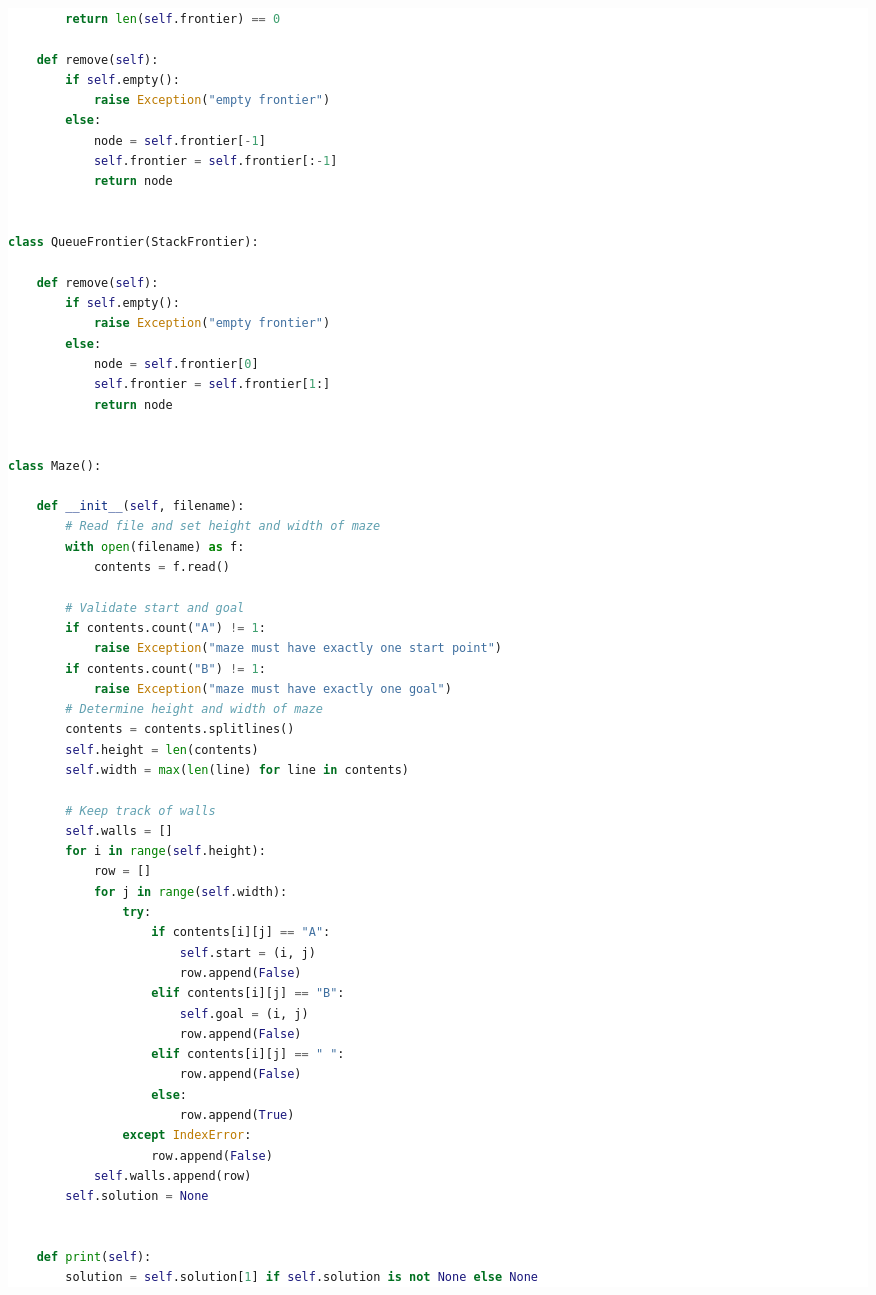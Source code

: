 ```python
		return len(self.frontier) == 0

	def remove(self):
		if self.empty():
			raise Exception("empty frontier")
		else:
			node = self.frontier[-1]
			self.frontier = self.frontier[:-1]
			return node


class QueueFrontier(StackFrontier):

	def remove(self):
		if self.empty():
			raise Exception("empty frontier")
		else:
			node = self.frontier[0]
			self.frontier = self.frontier[1:]
			return node


class Maze():

	def __init__(self, filename):
		# Read file and set height and width of maze
		with open(filename) as f:
			contents = f.read()

		# Validate start and goal
		if contents.count("A") != 1:
			raise Exception("maze must have exactly one start point")
		if contents.count("B") != 1:
			raise Exception("maze must have exactly one goal")
		# Determine height and width of maze
		contents = contents.splitlines()
		self.height = len(contents)
		self.width = max(len(line) for line in contents)

		# Keep track of walls
		self.walls = []
		for i in range(self.height):
			row = []
			for j in range(self.width):
				try:
					if contents[i][j] == "A":
						self.start = (i, j)
						row.append(False)
					elif contents[i][j] == "B":
						self.goal = (i, j)
						row.append(False)
					elif contents[i][j] == " ":
						row.append(False)
					else:
						row.append(True)
				except IndexError:
					row.append(False)
			self.walls.append(row)
		self.solution = None


	def print(self):
		solution = self.solution[1] if self.solution is not None else None
```